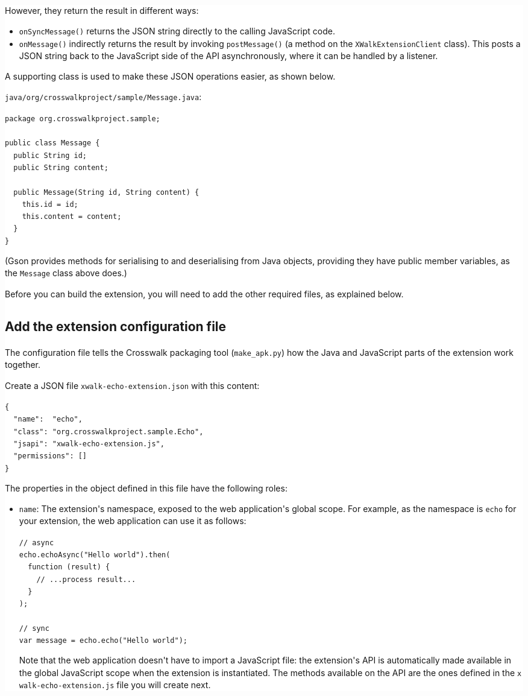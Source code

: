 However, they return the result in different ways:

*   `onSyncMessage()` returns the JSON string directly to the calling JavaScript code.
*   `onMessage()` indirectly returns the result by invoking `postMessage()` (a method on the `XWalkExtensionClient` class). This posts a JSON string back to the JavaScript side of the API asynchronously, where it can be handled by a listener.

A supporting class is used to make these JSON operations easier, as shown below.

`java/org/crosswalkproject/sample/Message.java`:

    package org.crosswalkproject.sample;

    public class Message {
      public String id;
      public String content;

      public Message(String id, String content) {
        this.id = id;
        this.content = content;
      }
    }

(Gson provides methods for serialising to and deserialising from Java objects, providing they have public member variables, as the `Message` class above does.)

Before you can build the extension, you will need to add the other required files, as explained below.

<h2 id="Add-the-extension-configuration-file">Add the extension configuration file</h2>

The configuration file tells the Crosswalk packaging tool (`make_apk.py`) how the Java and JavaScript parts of the extension work together.

Create a JSON file `xwalk-echo-extension.json` with this content:

    {
      "name":  "echo",
      "class": "org.crosswalkproject.sample.Echo",
      "jsapi": "xwalk-echo-extension.js",
      "permissions": []
    }

The properties in the object defined in this file have the following roles:

*   `name`: The extension's namespace, exposed to the web application's global scope. For example, as the namespace is `echo` for your extension, the web application can use it as follows:

        // async
        echo.echoAsync("Hello world").then(
          function (result) {
            // ...process result...
          }
        );

        // sync
        var message = echo.echo("Hello world");

    Note that the web application doesn't have to import a JavaScript file: the extension's API is automatically made available in the global JavaScript scope when the extension is instantiated. The methods available on the API are the ones defined in the `xwalk-echo-extension.js` file you will create next.
